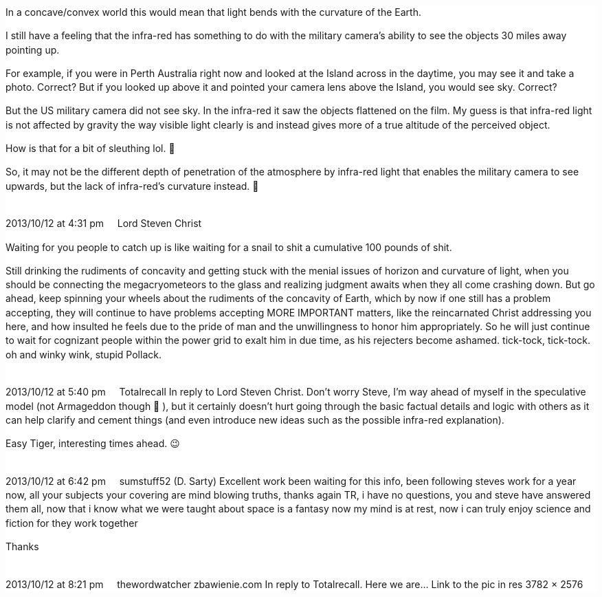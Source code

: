 In a concave/convex world this would mean that light bends with the curvature of the Earth.  
  
I still have a feeling that the infra-red has something to do with the military camera’s ability to see the objects 30 miles away pointing up.  
  
For example, if you were in Perth Australia right now and looked at the Island across in the daytime, you may see it and take a photo. Correct? But if you looked up above it and pointed your camera lens above the Island, you would see sky. Correct?  
  
But the US military camera did not see sky. In the infra-red it saw the objects flattened on the film. My guess is that infra-red light is not affected by gravity the way visible light clearly is and instead gives more of a true altitude of the perceived object.  
  
How is that for a bit of sleuthing lol. 🙂  
  
So, it may not be the different depth of penetration of the atmosphere by infra-red light that enables the military camera to see upwards, but the lack of infra-red’s curvature instead. 🙂  
  
  <br>
2013/10/12 at 4:31 pm  
    Lord Steven Christ  
  
Waiting for you people to catch up is like waiting for a snail to shit a cumulative 100 pounds of shit.  
  
Still drinking the rudiments of concavity and getting stuck with the menial issues of horizon and curvature of light, when you should be connecting the megacryometeors to the glass and realizing judgment awaits when they all come crashing down. But go ahead, keep spinning your wheels about the rudiments of the concavity of Earth, which by now if one still has a problem accepting, they will continue to have problems accepting MORE IMPORTANT matters, like the reincarnated Christ addressing you here, and how insulted he feels due to the pride of man and the unwillingness to honor him appropriately. So he will just continue to wait for cognizant people within the power grid to exalt him in due time, as his rejecters become ashamed. tick-tock, tick-tock. oh and winky wink, stupid Pollack.  
  
  <br>
2013/10/12 at 5:40 pm  
    Totalrecall  
In reply to Lord Steven Christ.  
Don’t worry Steve, I’m way ahead of myself in the speculative model (not Armageddon though 🙂 ), but it certainly doesn’t hurt going through the basic factual details and logic with others as it can help clarify and cement things (and even introduce new ideas such as the possible infra-red explanation).  
  
Easy Tiger, interesting times ahead. 😉  
  
  <br>
2013/10/12 at 6:42 pm  
    sumstuff52 (D. Sarty)  
Excellent work been waiting for this info, been following steves work for a year now, all your subjects your covering are mind blowing truths, thanks again TR, i have no questions, you and steve have answered them all, now that i know what we were taught about space is a fantasy now my mind is at rest, now i can truly enjoy science and fiction for they work together  
  
Thanks  
  
  <br>
2013/10/12 at 8:21 pm  
    thewordwatcher  
zbawienie.com  
In reply to Totalrecall.  
Here we are… Link to the pic in res 3782 × 2576  
  